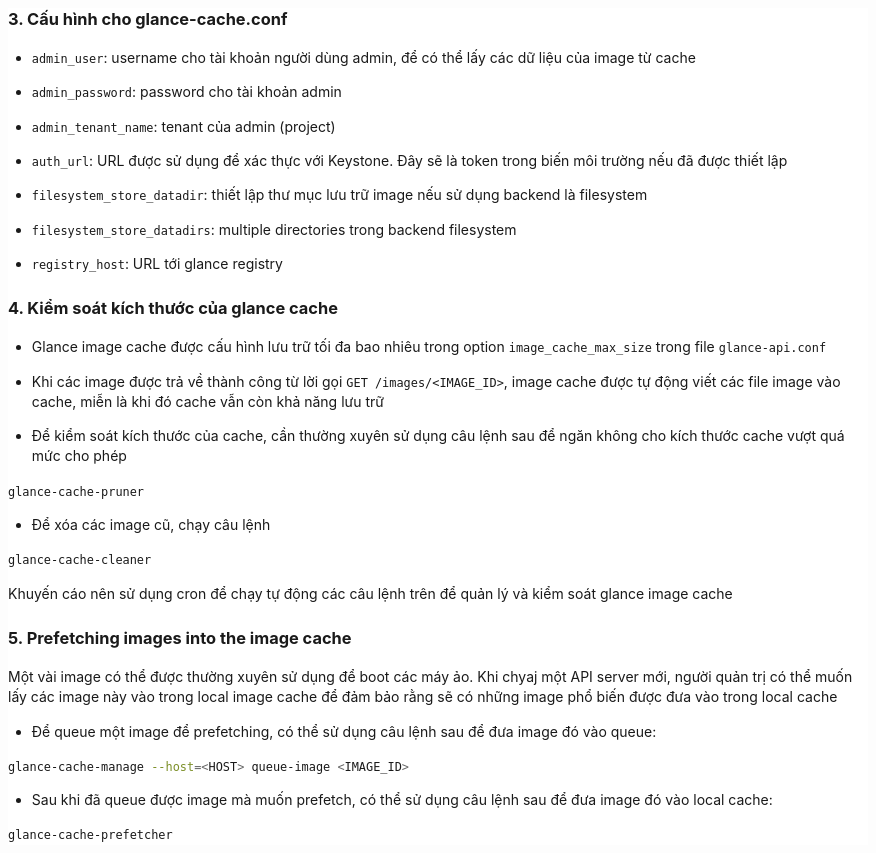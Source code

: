 ### 3. Cấu hình cho glance-cache.conf

- ```admin_user```: username cho tài khoản người dùng admin, để có thể lấy các dữ liệu của image từ cache

- ```admin_password```: password cho tài khoản admin

- ```admin_tenant_name```: tenant của admin (project)

- ```auth_url```: URL được sử dụng để xác thực với Keystone. Đây sẽ là token trong biến môi trường nếu đã được thiết lập

- ```filesystem_store_datadir```: thiết lập thư mục lưu trữ image nếu sử dụng backend là filesystem

- ```filesystem_store_datadirs```: multiple directories trong backend filesystem

- ```registry_host```: URL tới glance registry

### 4. Kiểm soát kích thước của glance cache

- Glance image cache được cấu hình lưu trữ tối đa bao nhiêu trong option ```image_cache_max_size``` trong file ```glance-api.conf```

- Khi các image được trả về thành công từ lời gọi ```GET /images/<IMAGE_ID>```, image cache được tự động viết các file image vào cache, miễn là khi đó cache vẫn còn khả năng lưu trữ

- Để kiểm soát kích thước của cache, cần thường xuyên sử dụng câu lệnh sau để ngăn không cho kích thước cache vượt quá mức cho phép

```sh
glance-cache-pruner
```

- Để xóa các image cũ, chạy câu lệnh

```sh
glance-cache-cleaner
```

Khuyến cáo nên sử dụng cron để chạy tự động các câu lệnh trên để quản lý và kiểm soát glance image cache

### 5. Prefetching images into the image cache

Một vài image có thể được thường xuyên sử dụng để boot các máy ảo. Khi chyaj một API server mới, người quản trị có thể muốn lấy các image này vào trong local image cache để đảm bảo rằng sẽ có những image phổ biến được đưa vào trong local cache
- Để queue một image để prefetching, có thể sử dụng câu lệnh sau để đưa image đó vào queue:

```sh
glance-cache-manage --host=<HOST> queue-image <IMAGE_ID>
```

- Sau khi đã queue được image mà muốn prefetch, có thể sử dụng câu lệnh sau để đưa image đó vào local cache:

```sh
glance-cache-prefetcher
```
